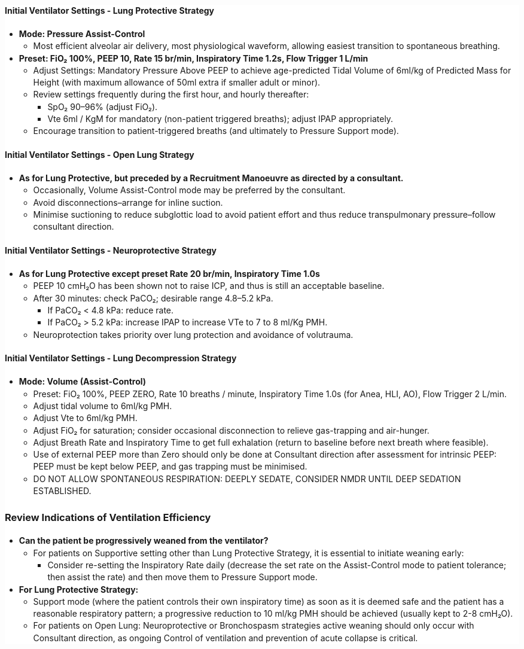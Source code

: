 
#### Initial Ventilator Settings - Lung Protective Strategy
- **Mode: Pressure Assist-Control**
  - Most efficient alveolar air delivery, most physiological waveform, allowing easiest transition to spontaneous breathing.
- **Preset: FiO₂ 100%, PEEP 10, Rate 15 br/min, Inspiratory Time 1.2s, Flow Trigger 1 L/min**
  - Adjust Settings: Mandatory Pressure Above PEEP to achieve age-predicted Tidal Volume of 6ml/kg of Predicted Mass for Height (with maximum allowance of 50ml extra if smaller adult or minor).
  - Review settings frequently during the first hour, and hourly thereafter:
	- SpO₂ 90–96% (adjust FiO₂).
	- Vte 6ml / KgM for mandatory (non-patient triggered breaths); adjust IPAP appropriately.
  - Encourage transition to patient-triggered breaths (and ultimately to Pressure Support mode).

#### Initial Ventilator Settings - Open Lung Strategy
- **As for Lung Protective, but preceded by a Recruitment Manoeuvre as directed by a consultant.**
  - Occasionally, Volume Assist-Control mode may be preferred by the consultant.
  - Avoid disconnections–arrange for inline suction.
  - Minimise suctioning to reduce subglottic load to avoid patient effort and thus reduce transpulmonary pressure–follow consultant direction.

#### Initial Ventilator Settings - Neuroprotective Strategy
- **As for Lung Protective except preset Rate 20 br/min, Inspiratory Time 1.0s**
  - PEEP 10 cmH₂O has been shown not to raise ICP, and thus is still an acceptable baseline.
  - After 30 minutes: check PaCO₂; desirable range 4.8–5.2 kPa.
	- If PaCO₂ < 4.8 kPa: reduce rate.
	- If PaCO₂ > 5.2 kPa: increase IPAP to increase VTe to 7 to 8 ml/Kg PMH.
  - Neuroprotection takes priority over lung protection and avoidance of volutrauma.

#### Initial Ventilator Settings - Lung Decompression Strategy
- **Mode: Volume (Assist-Control)**
  - Preset: FiO₂ 100%, PEEP ZERO, Rate 10 breaths / minute, Inspiratory Time 1.0s (for Anea, HLI, AO), Flow Trigger 2 L/min.
  - Adjust tidal volume to 6ml/kg PMH.
  - Adjust Vte to 6ml/kg PMH.
  - Adjust FiO₂ for saturation; consider occasional disconnection to relieve gas-trapping and air-hunger.
  - Adjust Breath Rate and Inspiratory Time to get full exhalation (return to baseline before next breath where feasible).
  - Use of external PEEP more than Zero should only be done at Consultant direction after assessment for intrinsic PEEP: PEEP must be kept below PEEP, and gas trapping must be minimised.
  - DO NOT ALLOW SPONTANEOUS RESPIRATION: DEEPLY SEDATE, CONSIDER NMDR UNTIL DEEP SEDATION ESTABLISHED.

### Review Indications of Ventilation Efficiency
- **Can the patient be progressively weaned from the ventilator?**
  - For patients on Supportive setting other than Lung Protective Strategy, it is essential to initiate weaning early:
	- Consider re-setting the Inspiratory Rate daily (decrease the set rate on the Assist-Control mode to patient tolerance; then assist the rate) and then move them to Pressure Support mode.
- **For Lung Protective Strategy:**
  - Support mode (where the patient controls their own inspiratory time) as soon as it is deemed safe and the patient has a reasonable respiratory pattern; a progressive reduction to 10 ml/kg PMH should be achieved (usually kept to 2-8 cmH₂O).
  - For patients on Open Lung: Neuroprotective or Bronchospasm strategies active weaning should only occur with Consultant direction, as ongoing Control of ventilation and prevention of acute collapse is critical.
